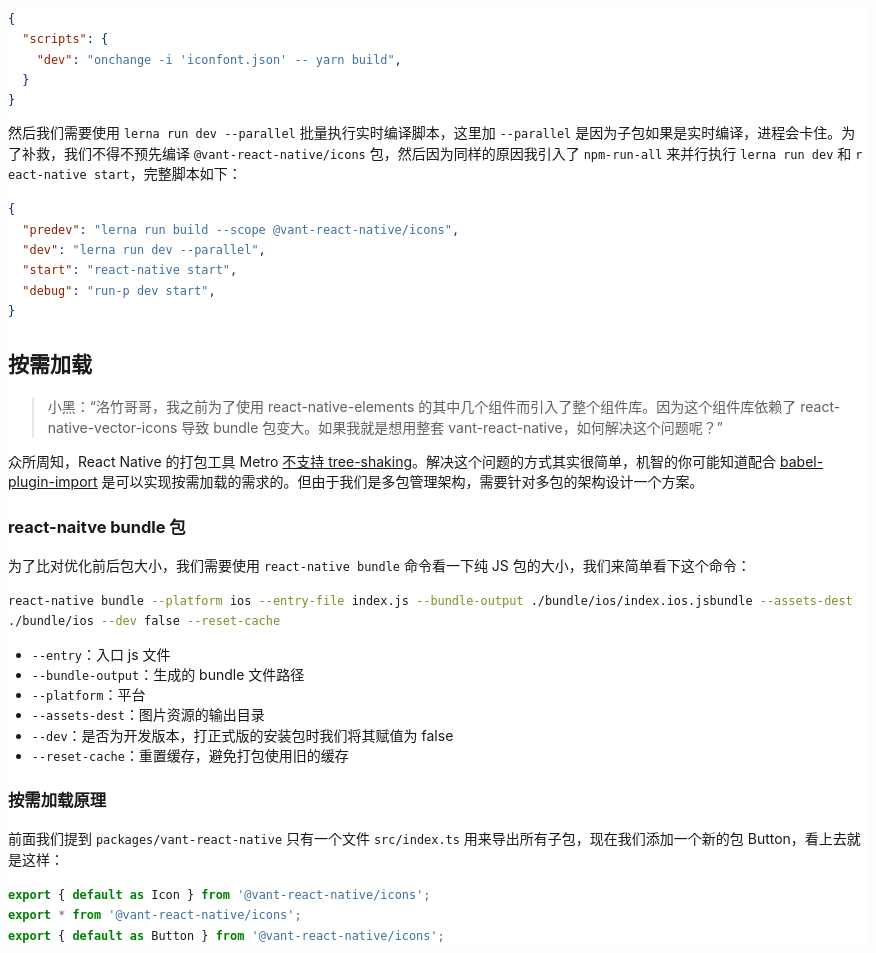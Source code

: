 ```json
{
  "scripts": {
    "dev": "onchange -i 'iconfont.json' -- yarn build",
  }
}
```

然后我们需要使用 `lerna run dev --parallel` 批量执行实时编译脚本，这里加 `--parallel` 是因为子包如果是实时编译，进程会卡住。为了补救，我们不得不预先编译 `@vant-react-native/icons` 包，然后因为同样的原因我引入了 `npm-run-all` 来并行执行 `lerna run dev` 和 `react-native start`，完整脚本如下：

```json
{
  "predev": "lerna run build --scope @vant-react-native/icons",
  "dev": "lerna run dev --parallel",
  "start": "react-native start",
  "debug": "run-p dev start",
}
```

## 按需加载

> 小黑：“洛竹哥哥，我之前为了使用 react-native-elements 的其中几个组件而引入了整个组件库。因为这个组件库依赖了 react-native-vector-icons 导致 bundle 包变大。如果我就是想用整套 vant-react-native，如何解决这个问题呢？”

众所周知，React Native 的打包工具 Metro [不支持 tree-shaking](https://github.com/facebook/metro/issues/227#issuecomment-583358386)。解决这个问题的方式其实很简单，机智的你可能知道配合 [babel-plugin-import](https://www.npmjs.com/package/babel-plugin-import) 是可以实现按需加载的需求的。但由于我们是多包管理架构，需要针对多包的架构设计一个方案。

### react-naitve bundle 包

为了比对优化前后包大小，我们需要使用 `react-native bundle` 命令看一下纯 JS 包的大小，我们来简单看下这个命令：

```sh
react-native bundle --platform ios --entry-file index.js --bundle-output ./bundle/ios/index.ios.jsbundle --assets-dest ./bundle/ios --dev false --reset-cache
```

- `--entry`：入口 js 文件
- `--bundle-output`：生成的 bundle 文件路径
- `--platform`：平台
- `--assets-dest`：图片资源的输出目录
- `--dev`：是否为开发版本，打正式版的安装包时我们将其赋值为 false
- `--reset-cache`：重置缓存，避免打包使用旧的缓存

### 按需加载原理

前面我们提到 `packages/vant-react-native` 只有一个文件 `src/index.ts` 用来导出所有子包，现在我们添加一个新的包 Button，看上去就是这样：

```ts
export { default as Icon } from '@vant-react-native/icons';
export * from '@vant-react-native/icons';
export { default as Button } from '@vant-react-native/icons';
```
